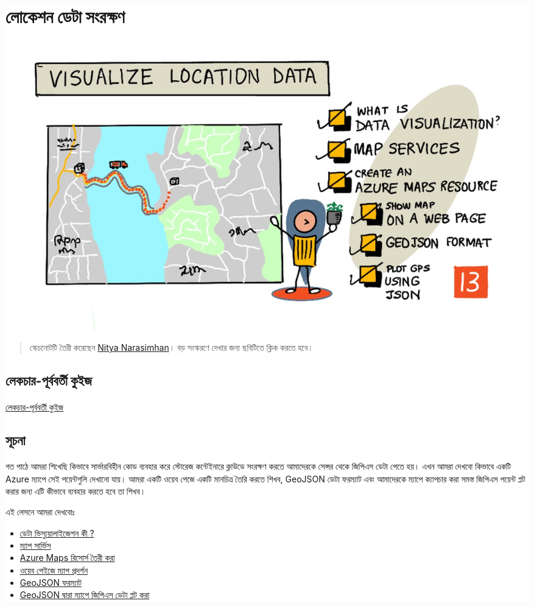 # লোকেশন ডেটা সংরক্ষণ

![A sketchnote overview of this lesson](../../../../sketchnotes/lesson-13.jpg)

> স্কেচনোটটি তৈরী করেছেন [Nitya Narasimhan](https://github.com/nitya)। বড় সংস্করণে দেখার জন্য ছবিটিতে ক্লিক করতে হবে।

## লেকচার-পূর্ববর্তী কুইজ

[লেকচার-পূর্ববর্তী কুইজ](https://brave-island-0b7c7f50f.azurestaticapps.net/quiz/25)

## সূচনা

গত পাঠে আমরা শিখেছি কিভাবে সার্ভারবিহীন কোড ব্যবহার করে স্টোরেজ কন্টেইনারে ক্লাউডে সংরক্ষণ করতে আমাদেরকে সেন্সর থেকে জিপিএস ডেটা পেতে হয়। এখন আমরা দেখবো কিভাবে একটি Azure ম্যাপে সেই পয়েন্টগুলি দেখানো যায়। আমরা একটি ওয়েব পেজে একটি মানচিত্র তৈরি করতে শিখব, GeoJSON ডেটা ফরম্যাট এবং আমাদেরকে ম্যাপে ক্যাপচার করা সমস্ত জিপিএস পয়েন্ট প্লট করার জন্য এটি কীভাবে ব্যবহার করতে হবে তা শিখব।

এই লেসনে আমরা দেখবোঃ

* [ডেটা ভিস্যুয়ালাইজেশন কী ?](#ডেটা-ভিস্যুয়ালাইজেশন-কী)
* [ম্যাপ সার্ভিস](#ম্যাপ-সার্ভিস)
* [Azure Maps রিসোর্স তৈরী করা](#Azure-Maps-রিসোর্স-তৈরী-করা)
* [ওয়েব  পেইজে ম্যাপ প্রদর্শন](#ওয়েব-পেইজে-ম্যাপ-প্রদর্শন)
* [GeoJSON ফরম্যাট](#geojson-ফরম্যাট)
* [GeoJSON দ্বারা ম্যাপে জিপিএস ডেটা প্লট করা](#GeoJSON-দ্বারা-ম্যাপে-জিপিএস-ডেটা-প্লট-করা)
